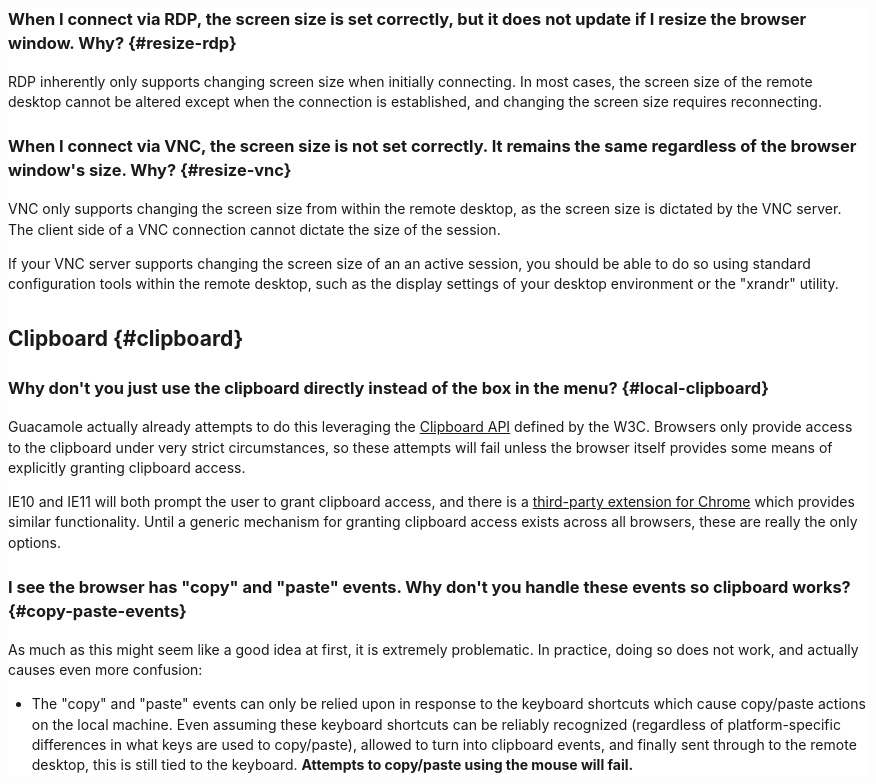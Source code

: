 ### When I connect via RDP, the screen size is set correctly, but it does not update if I resize the browser window. Why? {#resize-rdp}

RDP inherently only supports changing screen size when initially connecting. In
most cases, the screen size of the remote desktop cannot be altered except
when the connection is established, and changing the screen size requires
reconnecting.

### When I connect via VNC, the screen size is not set correctly. It remains the same regardless of the browser window's size. Why? {#resize-vnc}

VNC only supports changing the screen size from within the remote desktop, as
the screen size is dictated by the VNC server. The client side of a VNC
connection cannot dictate the size of the session.

If your VNC server supports changing the screen size of an an active session,
you should be able to do so using standard configuration tools within the
remote desktop, such as the display settings of your desktop environment or
the "xrandr" utility.

Clipboard {#clipboard}
----------------------

### Why don't you just use the clipboard directly instead of the box in the menu? {#local-clipboard}

Guacamole actually already attempts to do this leveraging the [Clipboard
API](https://www.w3.org/TR/clipboard-apis/) defined by the W3C. Browsers only
provide access to the clipboard under very strict circumstances, so these
attempts will fail unless the browser itself provides some means of explicitly
granting clipboard access.

IE10 and IE11 will both prompt the user to grant clipboard access, and there is
a [third-party extension for
Chrome](https://chrome.google.com/webstore/detail/clipboard-permission-mana/ipbhneeanpgkaleihlknhjiaamobkceh)
which provides similar functionality. Until a generic mechanism for granting
clipboard access exists across all browsers, these are really the only options.

### I see the browser has "copy" and "paste" events. Why don't you handle these events so clipboard works? {#copy-paste-events}

As much as this might seem like a good idea at first, it is extremely
problematic. In practice, doing so does not work, and actually causes even
more confusion:

 * The "copy" and "paste" events can only be relied upon in response to the
   keyboard shortcuts which cause copy/paste actions on the local machine. Even
   assuming these keyboard shortcuts can be reliably recognized (regardless of
   platform-specific differences in what keys are used to copy/paste), allowed
   to turn into clipboard events, and finally sent through to the remote
   desktop, this is still tied to the keyboard. **Attempts to copy/paste using
   the mouse will fail.**
